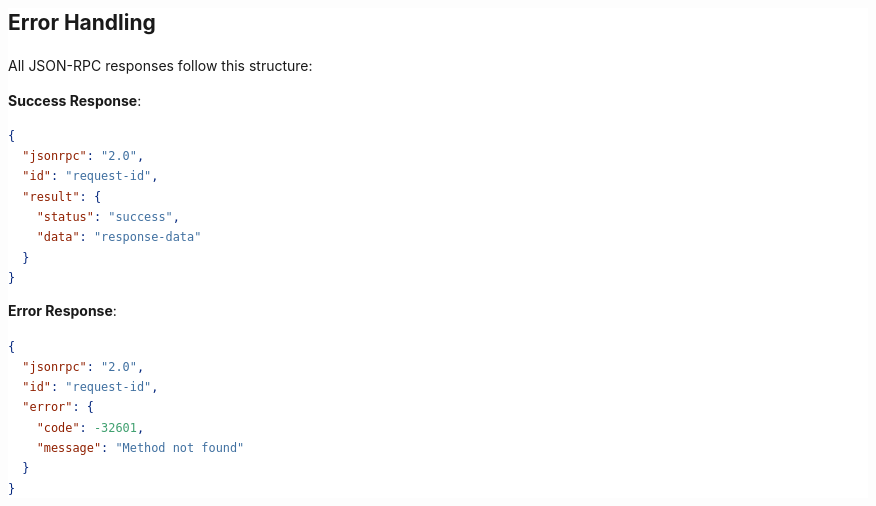 
## Error Handling

All JSON-RPC responses follow this structure:

**Success Response**:
```json
{
  "jsonrpc": "2.0",
  "id": "request-id",
  "result": {
    "status": "success",
    "data": "response-data"
  }
}
```

**Error Response**:
```json
{
  "jsonrpc": "2.0",
  "id": "request-id",
  "error": {
    "code": -32601,
    "message": "Method not found"
  }
}
```